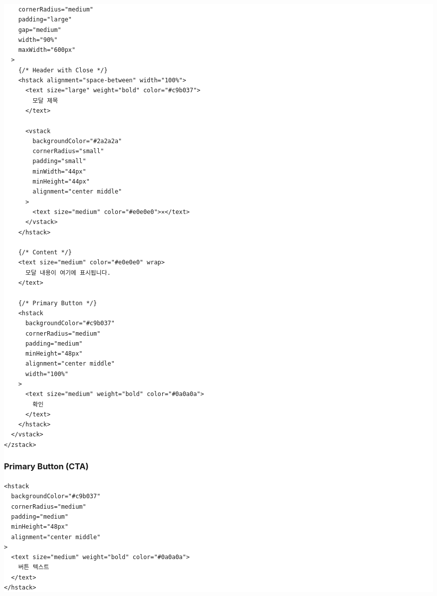 ```tsx
    cornerRadius="medium"
    padding="large"
    gap="medium"
    width="90%"
    maxWidth="600px"
  >
    {/* Header with Close */}
    <hstack alignment="space-between" width="100%">
      <text size="large" weight="bold" color="#c9b037">
        모달 제목
      </text>

      <vstack
        backgroundColor="#2a2a2a"
        cornerRadius="small"
        padding="small"
        minWidth="44px"
        minHeight="44px"
        alignment="center middle"
      >
        <text size="medium" color="#e0e0e0">✕</text>
      </vstack>
    </hstack>

    {/* Content */}
    <text size="medium" color="#e0e0e0" wrap>
      모달 내용이 여기에 표시됩니다.
    </text>

    {/* Primary Button */}
    <hstack
      backgroundColor="#c9b037"
      cornerRadius="medium"
      padding="medium"
      minHeight="48px"
      alignment="center middle"
      width="100%"
    >
      <text size="medium" weight="bold" color="#0a0a0a">
        확인
      </text>
    </hstack>
  </vstack>
</zstack>
```

### Primary Button (CTA)

```tsx
<hstack
  backgroundColor="#c9b037"
  cornerRadius="medium"
  padding="medium"
  minHeight="48px"
  alignment="center middle"
>
  <text size="medium" weight="bold" color="#0a0a0a">
    버튼 텍스트
  </text>
</hstack>
```
